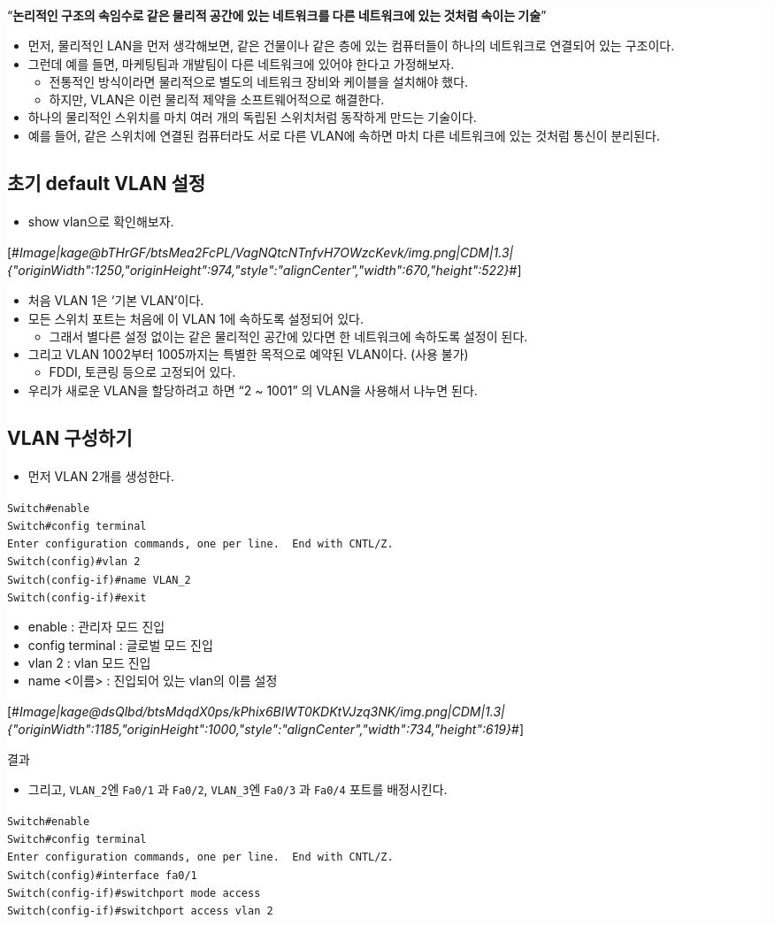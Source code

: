 “**논리적인 구조의 속임수로 같은 물리적 공간에 있는 네트워크를 다른 네트워크에 있는 것처럼 속이는 기술**”

-   먼저, 물리적인 LAN을 먼저 생각해보면, 같은 건물이나 같은 층에 있는 컴퓨터들이 하나의 네트워크로 연결되어 있는 구조이다.
-   그런데 예를 들면, 마케팅팀과 개발팀이 다른 네트워크에 있어야 한다고 가정해보자.
    -   전통적인 방식이라면 물리적으로 별도의 네트워크 장비와 케이블을 설치해야 했다.
    -   하지만, VLAN은 이런 물리적 제약을 소프트웨어적으로 해결한다.
-   하나의 물리적인 스위치를 마치 여러 개의 독립된 스위치처럼 동작하게 만드는 기술이다.
-   예를 들어, 같은 스위치에 연결된 컴퓨터라도 서로 다른 VLAN에 속하면 마치 다른 네트워크에 있는 것처럼 통신이 분리된다.

## 초기 default VLAN 설정

-   show vlan으로 확인해보자.

[#_Image|kage@bTHrGF/btsMea2FcPL/VagNQtcNTnfvH7OWzcKevk/img.png|CDM|1.3|{"originWidth":1250,"originHeight":974,"style":"alignCenter","width":670,"height":522}_#]

-   처음 VLAN 1은 ‘기본 VLAN’이다.
-   모든 스위치 포트는 처음에 이 VLAN 1에 속하도록 설정되어 있다.
    -   그래서 별다른 설정 없이는 같은 물리적인 공간에 있다면 한 네트워크에 속하도록 설정이 된다.
-   그리고 VLAN 1002부터 1005까지는 특별한 목적으로 예약된 VLAN이다. (사용 불가)
    -   FDDI, 토큰링 등으로 고정되어 있다.
-   우리가 새로운 VLAN을 할당하려고 하면 “2 ~ 1001” 의 VLAN을 사용해서 나누면 된다.

## VLAN 구성하기

-   먼저 VLAN 2개를 생성한다.

```
Switch#enable
Switch#config terminal
Enter configuration commands, one per line.  End with CNTL/Z.
Switch(config)#vlan 2
Switch(config-if)#name VLAN_2
Switch(config-if)#exit
```

-   enable : 관리자 모드 진입
-   config terminal : 글로벌 모드 진입
-   vlan 2 : vlan 모드 진입
-   name <이름> : 진입되어 있는 vlan의 이름 설정

[#_Image|kage@dsQlbd/btsMdqdX0ps/kPhix6BIWT0KDKtVJzq3NK/img.png|CDM|1.3|{"originWidth":1185,"originHeight":1000,"style":"alignCenter","width":734,"height":619}_#]

결과

-   그리고, `VLAN_2`엔 `Fa0/1` 과 `Fa0/2`, `VLAN_3`엔 `Fa0/3` 과 `Fa0/4` 포트를 배정시킨다.

```
Switch#enable
Switch#config terminal
Enter configuration commands, one per line.  End with CNTL/Z.
Switch(config)#interface fa0/1
Switch(config-if)#switchport mode access
Switch(config-if)#switchport access vlan 2
```
